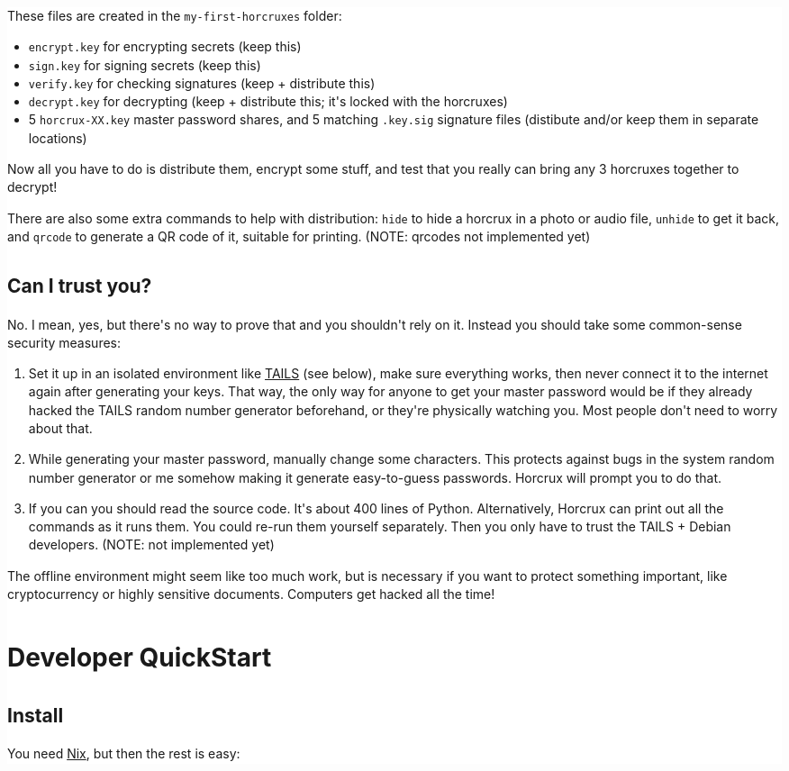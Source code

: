 These files are created in the `my-first-horcruxes` folder:

* `encrypt.key` for encrypting secrets (keep this)
* `sign.key` for signing secrets (keep this)
* `verify.key` for checking signatures (keep + distribute this)
* `decrypt.key` for decrypting (keep + distribute this; it's locked with the horcruxes)
* 5 `horcrux-XX.key` master password shares, and 5 matching `.key.sig` signature files
  (distibute and/or keep them in separate locations)

Now all you have to do is distribute them, encrypt some stuff,
and test that you really can bring any 3 horcruxes together to decrypt!

There are also some extra commands to help with distribution: `hide` to hide a
horcrux in a photo or audio file, `unhide` to get it back, and `qrcode` to
generate a QR code of it, suitable for printing. (NOTE: qrcodes not implemented yet)


Can I trust you?
----------------

No. I mean, yes, but there's no way to prove that and you shouldn't rely on it.
Instead you should take some common-sense security measures:

1. Set it up in an isolated environment like [TAILS][8] (see below), make sure
   everything works, then never connect it to the internet again after generating
   your keys. That way, the only way for anyone to get your master password
   would be if they already hacked the TAILS random number generator beforehand,
   or they're physically watching you. Most people don't need to worry about that.

2. While generating your master password, manually change some
   characters. This protects against bugs in the system random number
   generator or me somehow making it generate easy-to-guess passwords.
   Horcrux will prompt you to do that.

3. If you can you should read the source code. It's about 400 lines of Python.
   Alternatively, Horcrux can print out all the commands as it runs them.
   You could re-run them yourself separately.
   Then you only have to trust the TAILS + Debian developers.
   (NOTE: not implemented yet)

The offline environment might seem like too much work, but is necessary if you
want to protect something important, like cryptocurrency or highly sensitive documents.
Computers get hacked all the time!


# Developer QuickStart

## Install

You need [Nix][nix], but then the rest is easy:


[1]: ./test/test-01-help.txt
[2]: ./test/
[4]: https://en.wikipedia.org/wiki/Shamir%27s_Secret_Sharing
[5]: https://www.gnupg.org
[6]: https://www.qubes-os.org
[7]: https://www.qubes-os.org/doc/split-gpg/
[8]: https://tails.boum.org/
[9]: https://tails.boum.org/install/
[nix]: https://nixos.org/download.html#download-nix
[advice]: https://vimeo.com/448106558#t=501s